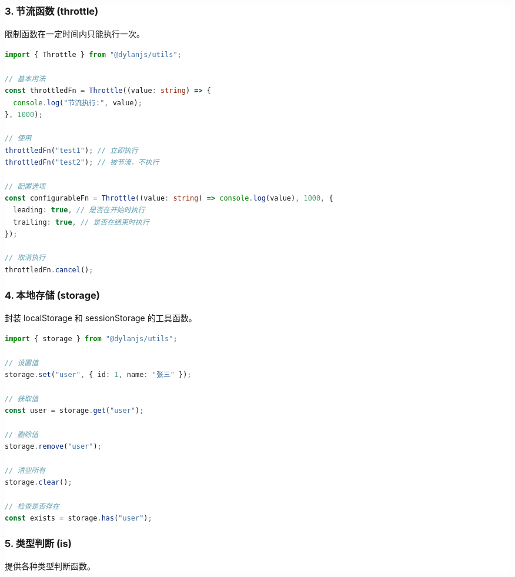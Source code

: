 ### 3. 节流函数 (throttle)

限制函数在一定时间内只能执行一次。

```typescript
import { Throttle } from "@dylanjs/utils";

// 基本用法
const throttledFn = Throttle((value: string) => {
  console.log("节流执行:", value);
}, 1000);

// 使用
throttledFn("test1"); // 立即执行
throttledFn("test2"); // 被节流，不执行

// 配置选项
const configurableFn = Throttle((value: string) => console.log(value), 1000, {
  leading: true, // 是否在开始时执行
  trailing: true, // 是否在结束时执行
});

// 取消执行
throttledFn.cancel();
```

### 4. 本地存储 (storage)

封装 localStorage 和 sessionStorage 的工具函数。

```typescript
import { storage } from "@dylanjs/utils";

// 设置值
storage.set("user", { id: 1, name: "张三" });

// 获取值
const user = storage.get("user");

// 删除值
storage.remove("user");

// 清空所有
storage.clear();

// 检查是否存在
const exists = storage.has("user");
```

### 5. 类型判断 (is)

提供各种类型判断函数。
